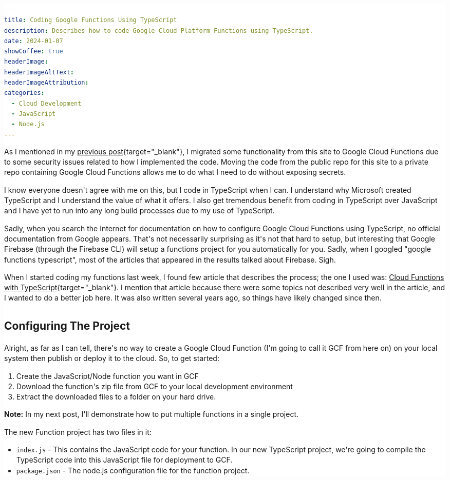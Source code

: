 ```yaml
---
title: Coding Google Functions Using TypeScript
description: Describes how to code Google Cloud Platform Functions using TypeScript.
date: 2024-01-07
showCoffee: true
headerImage: 
headerImageAltText: 
headerImageAttribution: 
categories:
  - Cloud Development
  - JavaScript  
  - Node.js
---
```


As I mentioned in my [previous post](/posts/2024/google-cloud-support-notice/){target="_blank"}, I migrated some functionality from this site to Google Cloud Functions due to some security issues related to how I implemented the code. Moving the code from the public repo for this site to a private repo containing Google Cloud Functions allows me to do what I need to do without exposing secrets.

I know everyone doesn't agree with me on this, but I code in TypeScript when I can. I understand why Microsoft created TypeScript and I understand the value of what it offers. I also get tremendous benefit from coding in TypeScript over JavaScript and I have yet to run into any long build processes due to my use of TypeScript.

Sadly, when you search the Internet for documentation on how to configure Google Cloud Functions using TypeScript, no official documentation from Google appears. That's not necessarily surprising as it's not that hard to setup, but interesting that Google Firebase (through the Firebase CLI) will setup a functions project for you automatically for you. Sadly, when I googled "google functions typescript", most of the articles that appeared in the results talked about Firebase. Sigh.

When I started coding my functions last week, I found few article that describes the process; the one I used was: [Cloud Functions with TypeScript](https://duff.blog/cloud-functions-with-typescript){target="_blank"}. I mention that article because there were some topics not described very well in the article, and I wanted to do a better job here. It was also written several years ago, so things have likely changed since then.

## Configuring The Project

Alright, as far as I can tell, there's no way to create a Google Cloud Function (I'm going to call it GCF from here on) on your local system then publish or deploy it to the cloud. So, to get started:

1. Create the JavaScript/Node function you want in GCF
2. Download the function's zip file from GCF to your local development environment
3. Extract the downloaded files to a folder on your hard drive.

**Note:** In my next post, I'll demonstrate how to put multiple functions in a single project.

The new Function project has two files in it:

* `index.js` - This contains the JavaScript code for your function. In our new TypeScript project, we're going to compile the TypeScript code into this JavaScript file for deployment to GCF.
* `package.json` - The node.js configuration file for the function project.
